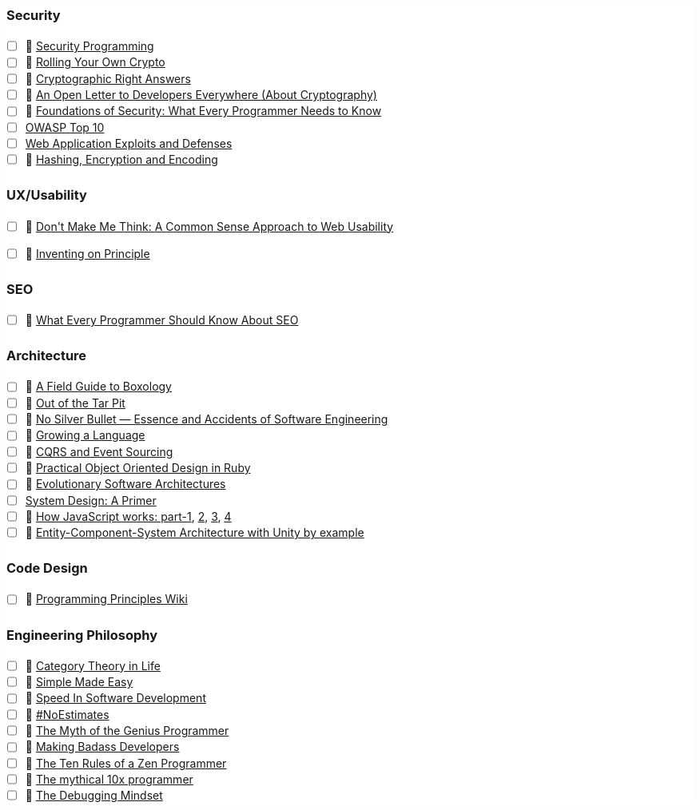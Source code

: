 ### Security
- [ ] :book: [Security Programming](https://www.dwheeler.com/secure-programs/)
- [ ] :page_facing_up: [Rolling Your Own Crypto](http://loup-vaillant.fr/articles/rolling-your-own-crypto)
- [ ] :page_facing_up: [Cryptographic Right Answers](https://gist.github.com/tqbf/be58d2d39690c3b366ad)
- [ ] :page_facing_up: [An Open Letter to Developers Everywhere (About Cryptography)](https://gist.github.com/paragonie-scott/e9319254c8ecbad4f227)
- [ ] :book: [Foundations of Security: What Every Programmer Needs to Know ](https://www.goodreads.com/book/show/128003.Foundations_of_Security)
- [ ] [OWASP Top 10](https://owasp.org/www-project-top-ten)
- [ ] [Web Application Exploits and Defenses](https://google-gruyere.appspot.com/part1)
- [ ] :page_facing_up: [Hashing, Encryption and Encoding](https://www.integralist.co.uk/posts/hashing-and-encryption/)

### UX/Usability
- [ ] :book: [Don't Make Me Think: A Common Sense Approach to Web Usability](https://www.goodreads.com/book/show/18197267-don-t-make-me-think-revisited)
- [ ] :movie_camera: [Inventing on Principle](https://vimeo.com/36579366)


### SEO
- [ ] :page_facing_up: [What Every Programmer Should Know About SEO](https://katemats.com/blog/what-every-programmer-should-know-about-seo)

### Architecture
- [ ] :scroll: [A Field Guide to Boxology](https://web.cs.wpi.edu/~cs562/s98/pdf/Boxology.pdf)
- [ ] :scroll: [Out of the Tar Pit](https://github.com/papers-we-love/papers-we-love/blob/master/design/out-of-the-tar-pit.pdf?raw=true)
- [ ] :scroll: [No Silver Bullet — Essence and Accidents of Software Engineering](http://www.cs.unc.edu/techreports/86-020.pdf)
- [ ] :movie_camera: [Growing a Language](https://www.youtube.com/watch?v=_ahvzDzKdB0)
- [ ] :movie_camera: [CQRS and Event Sourcing](https://www.youtube.com/watch?v=JHGkaShoyNs)
- [ ] :book: [Practical Object Oriented Design in Ruby](https://www.poodr.com/)
- [ ] :movie_camera: [Evolutionary Software Architectures](https://www.youtube.com/watch?v=CglSFhwbI3s)
- [ ] [System Design: A Primer](https://github.com/donnemartin/system-design-primer)
- [ ] :page_facing_up: [How JavaScript works: part-1](https://blog.sessionstack.com/how-does-javascript-actually-work-part-1-b0bacc073cf), [2](https://blog.sessionstack.com/how-javascript-works-inside-the-v8-engine-5-tips-on-how-to-write-optimized-code-ac089e62b12e), [3](https://blog.sessionstack.com/how-javascript-works-memory-management-how-to-handle-4-common-memory-leaks-3f28b94cfbec), [4](https://blog.sessionstack.com/how-javascript-works-event-loop-and-the-rise-of-async-programming-5-ways-to-better-coding-with-2f077c4438b5)
- [ ] :movie_camera: [Entity-Component-System Architecture with Unity by example](https://www.youtube.com/watch?v=lNTaC-JWmdI&t=166s&list=PLZlJZzHmx31XvgT96DfbXQ4IMb1ryztbp&index=33)

### Code Design
- [ ] :page_facing_up: [Programming Principles Wiki](http://www.principles-wiki.net/)

### Engineering Philosophy
- [ ] :movie_camera: [Category Theory in Life](https://www.youtube.com/watch?v=ho7oagHeqNc)
- [ ] :movie_camera: [Simple Made Easy](https://www.infoq.com/presentations/Simple-Made-Easy)
- [ ] :page_facing_up: [Speed In Software Development](https://www.targetprocess.com/articles/speed-in-software-development/)
- [ ] :movie_camera: [#NoEstimates](https://www.youtube.com/watch?v=QVBlnCTu9Ms)
- [ ] :movie_camera: [The Myth of the Genius Programmer](https://www.youtube.com/watch?v=0SARbwvhupQ&feature=youtu.be)
- [ ] :movie_camera: [Making Badass Developers](https://www.youtube.com/watch?v=FKTxC9pl-WM&t=2s)
- [ ] :page_facing_up: [The Ten Rules of a Zen Programmer](https://www.zenprogrammer.org/en/10-rules-of-a-zen-programmer.html)
- [ ] :page_facing_up: [The mythical 10x programmer](http://antirez.com/news/112)
- [ ] :page_facing_up: [The Debugging Mindset](https://queue.acm.org/detail.cfm?id=3068754)